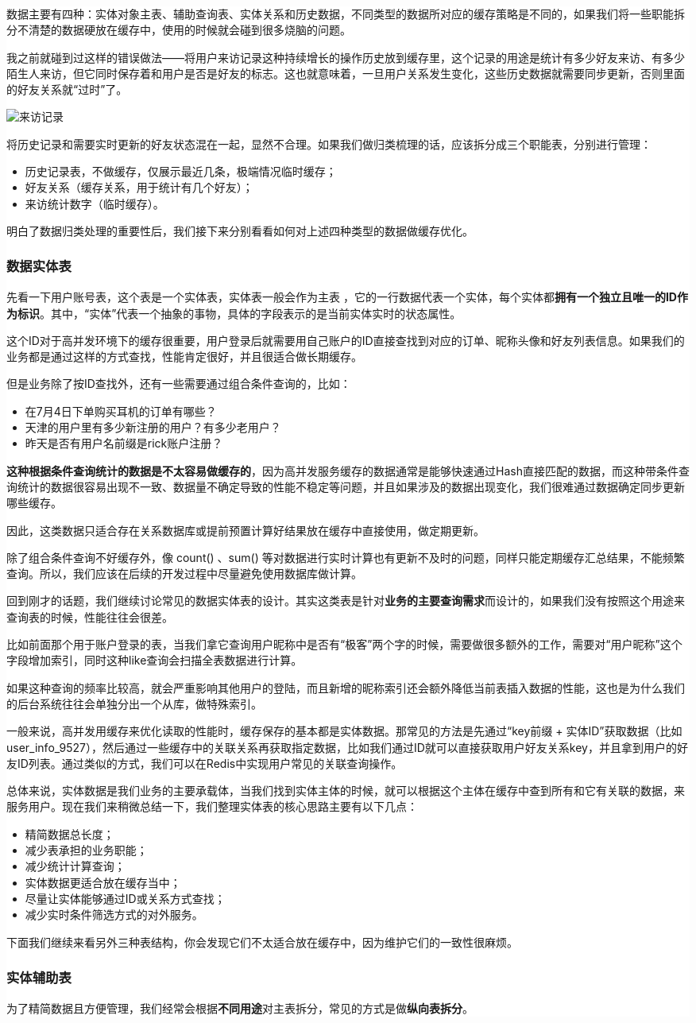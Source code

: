 数据主要有四种：实体对象主表、辅助查询表、实体关系和历史数据，不同类型的数据所对应的缓存策略是不同的，如果我们将一些职能拆分不清楚的数据硬放在缓存中，使用的时候就会碰到很多烧脑的问题。

我之前就碰到过这样的错误做法——将用户来访记录这种持续增长的操作历史放到缓存里，这个记录的用途是统计有多少好友来访、有多少陌生人来访，但它同时保存着和用户是否是好友的标志。这也就意味着，一旦用户关系发生变化，这些历史数据就需要同步更新，否则里面的好友关系就“过时”了。

![](https://static001.geekbang.org/resource/image/33/16/3336e6c06ca0c331671354667b53e516.jpg?wh=3900x2762 "来访记录")

将历史记录和需要实时更新的好友状态混在一起，显然不合理。如果我们做归类梳理的话，应该拆分成三个职能表，分别进行管理：

- 历史记录表，不做缓存，仅展示最近几条，极端情况临时缓存；
- 好友关系（缓存关系，用于统计有几个好友）；
- 来访统计数字（临时缓存）。

明白了数据归类处理的重要性后，我们接下来分别看看如何对上述四种类型的数据做缓存优化。

### 数据实体表

先看一下用户账号表，这个表是一个实体表，实体表一般会作为主表 ，它的一行数据代表一个实体，每个实体都**拥有一个独立且唯一的ID作为标识**。其中，“实体”代表一个抽象的事物，具体的字段表示的是当前实体实时的状态属性。

这个ID对于高并发环境下的缓存很重要，用户登录后就需要用自己账户的ID直接查找到对应的订单、昵称头像和好友列表信息。如果我们的业务都是通过这样的方式查找，性能肯定很好，并且很适合做长期缓存。

但是业务除了按ID查找外，还有一些需要通过组合条件查询的，比如：

- 在7月4日下单购买耳机的订单有哪些？
- 天津的用户里有多少新注册的用户？有多少老用户？
- 昨天是否有用户名前缀是rick账户注册？

**这种根据条件查询统计的数据是不太容易做缓存的**，因为高并发服务缓存的数据通常是能够快速通过Hash直接匹配的数据，而这种带条件查询统计的数据很容易出现不一致、数据量不确定导致的性能不稳定等问题，并且如果涉及的数据出现变化，我们很难通过数据确定同步更新哪些缓存。

因此，这类数据只适合存在关系数据库或提前预置计算好结果放在缓存中直接使用，做定期更新。

除了组合条件查询不好缓存外，像 count() 、sum() 等对数据进行实时计算也有更新不及时的问题，同样只能定期缓存汇总结果，不能频繁查询。所以，我们应该在后续的开发过程中尽量避免使用数据库做计算。

回到刚才的话题，我们继续讨论常见的数据实体表的设计。其实这类表是针对**业务的主要查询需求**而设计的，如果我们没有按照这个用途来查询表的时候，性能往往会很差。

比如前面那个用于账户登录的表，当我们拿它查询用户昵称中是否有“极客”两个字的时候，需要做很多额外的工作，需要对“用户昵称”这个字段增加索引，同时这种like查询会扫描全表数据进行计算。

如果这种查询的频率比较高，就会严重影响其他用户的登陆，而且新增的昵称索引还会额外降低当前表插入数据的性能，这也是为什么我们的后台系统往往会单独分出一个从库，做特殊索引。

一般来说，高并发用缓存来优化读取的性能时，缓存保存的基本都是实体数据。那常见的方法是先通过“key前缀 + 实体ID”获取数据（比如user\_info\_9527），然后通过一些缓存中的关联关系再获取指定数据，比如我们通过ID就可以直接获取用户好友关系key，并且拿到用户的好友ID列表。通过类似的方式，我们可以在Redis中实现用户常见的关联查询操作。

总体来说，实体数据是我们业务的主要承载体，当我们找到实体主体的时候，就可以根据这个主体在缓存中查到所有和它有关联的数据，来服务用户。现在我们来稍微总结一下，我们整理实体表的核心思路主要有以下几点：

- 精简数据总长度；
- 减少表承担的业务职能；
- 减少统计计算查询；
- 实体数据更适合放在缓存当中；
- 尽量让实体能够通过ID或关系方式查找；
- 减少实时条件筛选方式的对外服务。

下面我们继续来看另外三种表结构，你会发现它们不太适合放在缓存中，因为维护它们的一致性很麻烦。

### **实体辅助表**

为了精简数据且方便管理，我们经常会根据**不同用途**对主表拆分，常见的方式是做**纵向表拆分**。
